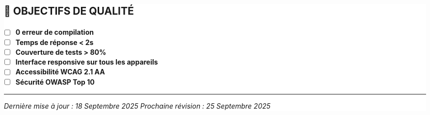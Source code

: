 
## 🎯 **OBJECTIFS DE QUALITÉ**

- [ ] **0 erreur de compilation**
- [ ] **Temps de réponse < 2s**
- [ ] **Couverture de tests > 80%**
- [ ] **Interface responsive sur tous les appareils**
- [ ] **Accessibilité WCAG 2.1 AA**
- [ ] **Sécurité OWASP Top 10**

---

*Dernière mise à jour : 18 Septembre 2025*
*Prochaine révision : 25 Septembre 2025*
